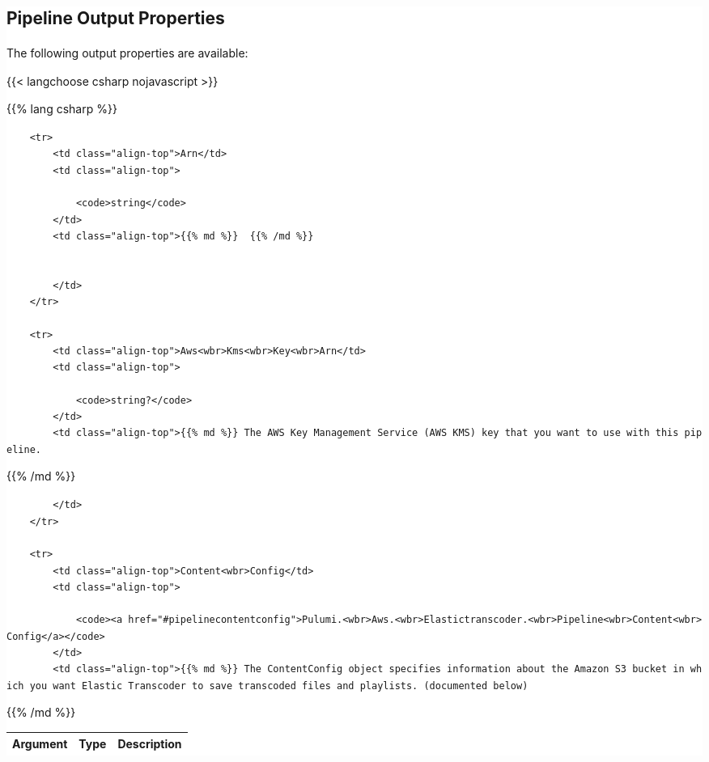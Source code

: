 




## Pipeline Output Properties

The following output properties are available:



{{< langchoose csharp nojavascript >}}


{{% lang csharp %}}


<table class="ml-6">
    <thead>
        <tr>
            <th>Argument</th>
            <th>Type</th>
            <th>Description</th>
        </tr>
    </thead>
    <tbody>
    
        <tr>
            <td class="align-top">Arn</td>
            <td class="align-top">
                
                <code>string</code>
            </td>
            <td class="align-top">{{% md %}}  {{% /md %}}

            
            </td>
        </tr>
    
        <tr>
            <td class="align-top">Aws<wbr>Kms<wbr>Key<wbr>Arn</td>
            <td class="align-top">
                
                <code>string?</code>
            </td>
            <td class="align-top">{{% md %}} The AWS Key Management Service (AWS KMS) key that you want to use with this pipeline.
 {{% /md %}}

            
            </td>
        </tr>
    
        <tr>
            <td class="align-top">Content<wbr>Config</td>
            <td class="align-top">
                
                <code><a href="#pipelinecontentconfig">Pulumi.<wbr>Aws.<wbr>Elastictranscoder.<wbr>Pipeline<wbr>Content<wbr>Config</a></code>
            </td>
            <td class="align-top">{{% md %}} The ContentConfig object specifies information about the Amazon S3 bucket in which you want Elastic Transcoder to save transcoded files and playlists. (documented below)
 {{% /md %}}
